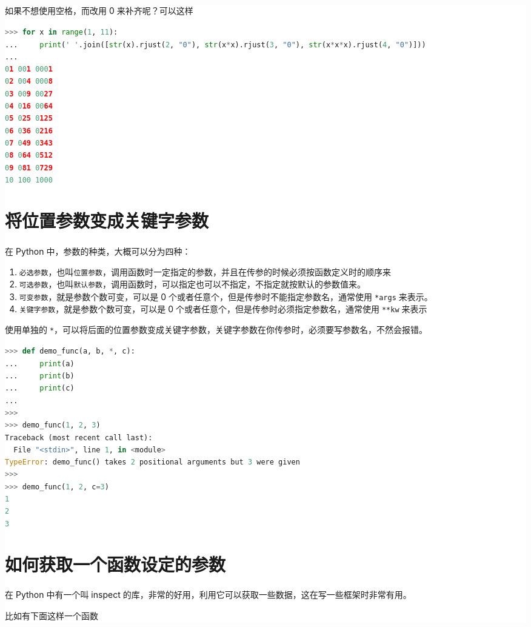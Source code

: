 如果不想使用空格，而改用 0 来补齐呢？可以这样

```python
>>> for x in range(1, 11):
...     print(' '.join([str(x).rjust(2, "0"), str(x*x).rjust(3, "0"), str(x*x*x).rjust(4, "0")]))
... 
01 001 0001
02 004 0008
03 009 0027
04 016 0064
05 025 0125
06 036 0216
07 049 0343
08 064 0512
09 081 0729
10 100 1000
```



#  将位置参数变成关键字参数

在 Python 中，参数的种类，大概可以分为四种：

1. `必选参数`，也叫`位置参数`，调用函数时一定指定的参数，并且在传参的时候必须按函数定义时的顺序来
2. `可选参数`，也叫`默认参数`，调用函数时，可以指定也可以不指定，不指定就按默认的参数值来。
3. `可变参数`，就是参数个数可变，可以是 0 个或者任意个，但是传参时不能指定参数名，通常使用 `*args` 来表示。
4. `关键字参数`，就是参数个数可变，可以是 0 个或者任意个，但是传参时必须指定参数名，通常使用 `**kw` 来表示 

使用单独的 `*`，可以将后面的位置参数变成关键字参数，关键字参数在你传参时，必须要写参数名，不然会报错。

```python
>>> def demo_func(a, b, *, c):
...     print(a)
...     print(b)
...     print(c)
... 
>>> 
>>> demo_func(1, 2, 3)
Traceback (most recent call last):
  File "<stdin>", line 1, in <module>
TypeError: demo_func() takes 2 positional arguments but 3 were given
>>> 
>>> demo_func(1, 2, c=3)
1
2
3
```

#  如何获取一个函数设定的参数

在 Python 中有一个叫 inspect 的库，非常的好用，利用它可以获取一些数据，这在写一些框架时非常有用。

比如有下面这样一个函数
